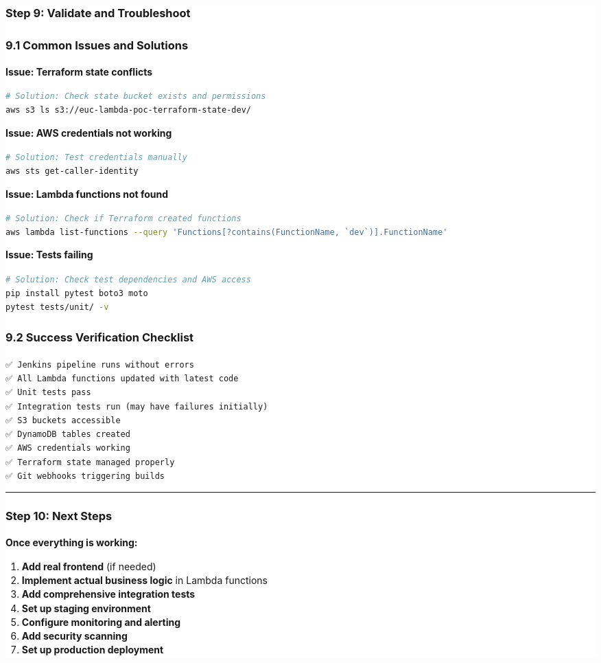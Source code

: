 
### **Step 9: Validate and Troubleshoot**

### **9.1 Common Issues and Solutions**

**Issue: Terraform state conflicts**
```bash
# Solution: Check state bucket exists and permissions
aws s3 ls s3://euc-lambda-poc-terraform-state-dev/
```

**Issue: AWS credentials not working**
```bash
# Solution: Test credentials manually
aws sts get-caller-identity
```

**Issue: Lambda functions not found**
```bash
# Solution: Check if Terraform created functions
aws lambda list-functions --query 'Functions[?contains(FunctionName, `dev`)].FunctionName'
```

**Issue: Tests failing**
```bash
# Solution: Check test dependencies and AWS access
pip install pytest boto3 moto
pytest tests/unit/ -v
```

### **9.2 Success Verification Checklist**
```
✅ Jenkins pipeline runs without errors
✅ All Lambda functions updated with latest code  
✅ Unit tests pass
✅ Integration tests run (may have failures initially)
✅ S3 buckets accessible
✅ DynamoDB tables created
✅ AWS credentials working
✅ Terraform state managed properly
✅ Git webhooks triggering builds
```

---

### **Step 10: Next Steps**

**Once everything is working:**
1. **Add real frontend** (if needed)
2. **Implement actual business logic** in Lambda functions
3. **Add comprehensive integration tests**
4. **Set up staging environment**
5. **Configure monitoring and alerting**
6. **Add security scanning**
7. **Set up production deployment**
